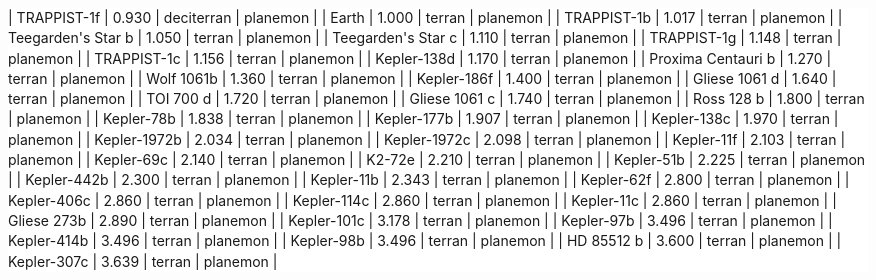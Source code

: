 | TRAPPIST-1f           | 0.930     | deciterran  | planemon   |
| Earth                 | 1.000     | terran      | planemon   |
| TRAPPIST-1b           | 1.017     | terran      | planemon   |
| Teegarden's Star b    | 1.050     | terran      | planemon   |
| Teegarden's Star c    | 1.110     | terran      | planemon   |
| TRAPPIST-1g           | 1.148     | terran      | planemon   |
| TRAPPIST-1c           | 1.156     | terran      | planemon   |
| Kepler-138d           | 1.170     | terran      | planemon   |
| Proxima Centauri b    | 1.270     | terran      | planemon   |
| Wolf 1061b            | 1.360     | terran      | planemon   |
| Kepler-186f           | 1.400     | terran      | planemon   |
| Gliese 1061 d         | 1.640     | terran      | planemon   |
| TOI 700 d             | 1.720     | terran      | planemon   |
| Gliese 1061 c         | 1.740     | terran      | planemon   |
| Ross 128 b            | 1.800     | terran      | planemon   |
| Kepler-78b            | 1.838     | terran      | planemon   |
| Kepler-177b           | 1.907     | terran      | planemon   |
| Kepler-138c           | 1.970     | terran      | planemon   |
| Kepler-1972b          | 2.034     | terran      | planemon   |
| Kepler-1972c          | 2.098     | terran      | planemon   |
| Kepler-11f            | 2.103     | terran      | planemon   |
| Kepler-69c            | 2.140     | terran      | planemon   |
| K2-72e                | 2.210     | terran      | planemon   |
| Kepler-51b            | 2.225     | terran      | planemon   |
| Kepler-442b           | 2.300     | terran      | planemon   |
| Kepler-11b            | 2.343     | terran      | planemon   |
| Kepler-62f            | 2.800     | terran      | planemon   |
| Kepler-406c           | 2.860     | terran      | planemon   |
| Kepler-114c           | 2.860     | terran      | planemon   |
| Kepler-11c            | 2.860     | terran      | planemon   |
| Gliese 273b           | 2.890     | terran      | planemon   |
| Kepler-101c           | 3.178     | terran      | planemon   |
| Kepler-97b            | 3.496     | terran      | planemon   |
| Kepler-414b           | 3.496     | terran      | planemon   |
| Kepler-98b            | 3.496     | terran      | planemon   |
| HD 85512 b            | 3.600     | terran      | planemon   |
| Kepler-307c           | 3.639     | terran      | planemon   |
